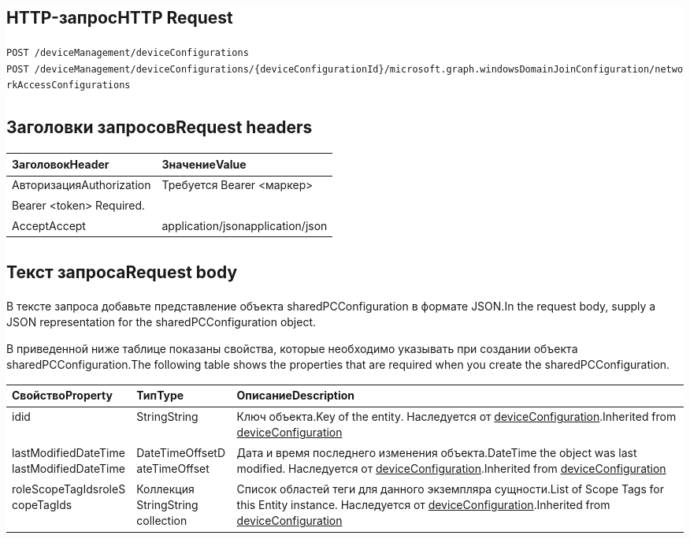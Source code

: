 ## <a name="http-request"></a><span data-ttu-id="18f82-119">HTTP-запрос</span><span class="sxs-lookup"><span data-stu-id="18f82-119">HTTP Request</span></span>

``` http
POST /deviceManagement/deviceConfigurations
POST /deviceManagement/deviceConfigurations/{deviceConfigurationId}/microsoft.graph.windowsDomainJoinConfiguration/networkAccessConfigurations
```

## <a name="request-headers"></a><span data-ttu-id="18f82-120">Заголовки запросов</span><span class="sxs-lookup"><span data-stu-id="18f82-120">Request headers</span></span>
|<span data-ttu-id="18f82-121">Заголовок</span><span class="sxs-lookup"><span data-stu-id="18f82-121">Header</span></span>|<span data-ttu-id="18f82-122">Значение</span><span class="sxs-lookup"><span data-stu-id="18f82-122">Value</span></span>|
|:---|:---|
|<span data-ttu-id="18f82-123">Авторизация</span><span class="sxs-lookup"><span data-stu-id="18f82-123">Authorization</span></span>|<span data-ttu-id="18f82-124">Требуется Bearer &lt;маркер&gt;
</span><span class="sxs-lookup"><span data-stu-id="18f82-124">Bearer &lt;token&gt; Required.</span></span>|
|<span data-ttu-id="18f82-125">Accept</span><span class="sxs-lookup"><span data-stu-id="18f82-125">Accept</span></span>|<span data-ttu-id="18f82-126">application/json</span><span class="sxs-lookup"><span data-stu-id="18f82-126">application/json</span></span>|

## <a name="request-body"></a><span data-ttu-id="18f82-127">Текст запроса</span><span class="sxs-lookup"><span data-stu-id="18f82-127">Request body</span></span>
<span data-ttu-id="18f82-128">В тексте запроса добавьте представление объекта sharedPCConfiguration в формате JSON.</span><span class="sxs-lookup"><span data-stu-id="18f82-128">In the request body, supply a JSON representation for the sharedPCConfiguration object.</span></span>

<span data-ttu-id="18f82-129">В приведенной ниже таблице показаны свойства, которые необходимо указывать при создании объекта sharedPCConfiguration.</span><span class="sxs-lookup"><span data-stu-id="18f82-129">The following table shows the properties that are required when you create the sharedPCConfiguration.</span></span>

|<span data-ttu-id="18f82-130">Свойство</span><span class="sxs-lookup"><span data-stu-id="18f82-130">Property</span></span>|<span data-ttu-id="18f82-131">Тип</span><span class="sxs-lookup"><span data-stu-id="18f82-131">Type</span></span>|<span data-ttu-id="18f82-132">Описание</span><span class="sxs-lookup"><span data-stu-id="18f82-132">Description</span></span>|
|:---|:---|:---|
|<span data-ttu-id="18f82-133">id</span><span class="sxs-lookup"><span data-stu-id="18f82-133">id</span></span>|<span data-ttu-id="18f82-134">String</span><span class="sxs-lookup"><span data-stu-id="18f82-134">String</span></span>|<span data-ttu-id="18f82-135">Ключ объекта.</span><span class="sxs-lookup"><span data-stu-id="18f82-135">Key of the entity.</span></span> <span data-ttu-id="18f82-136">Наследуется от [deviceConfiguration](../resources/intune-deviceconfig-deviceconfiguration.md).</span><span class="sxs-lookup"><span data-stu-id="18f82-136">Inherited from [deviceConfiguration](../resources/intune-deviceconfig-deviceconfiguration.md)</span></span>|
|<span data-ttu-id="18f82-137">lastModifiedDateTime</span><span class="sxs-lookup"><span data-stu-id="18f82-137">lastModifiedDateTime</span></span>|<span data-ttu-id="18f82-138">DateTimeOffset</span><span class="sxs-lookup"><span data-stu-id="18f82-138">DateTimeOffset</span></span>|<span data-ttu-id="18f82-139">Дата и время последнего изменения объекта.</span><span class="sxs-lookup"><span data-stu-id="18f82-139">DateTime the object was last modified.</span></span> <span data-ttu-id="18f82-140">Наследуется от [deviceConfiguration](../resources/intune-deviceconfig-deviceconfiguration.md).</span><span class="sxs-lookup"><span data-stu-id="18f82-140">Inherited from [deviceConfiguration](../resources/intune-deviceconfig-deviceconfiguration.md)</span></span>|
|<span data-ttu-id="18f82-141">roleScopeTagIds</span><span class="sxs-lookup"><span data-stu-id="18f82-141">roleScopeTagIds</span></span>|<span data-ttu-id="18f82-142">Коллекция String</span><span class="sxs-lookup"><span data-stu-id="18f82-142">String collection</span></span>|<span data-ttu-id="18f82-143">Список областей теги для данного экземпляра сущности.</span><span class="sxs-lookup"><span data-stu-id="18f82-143">List of Scope Tags for this Entity instance.</span></span> <span data-ttu-id="18f82-144">Наследуется от [deviceConfiguration](../resources/intune-deviceconfig-deviceconfiguration.md).</span><span class="sxs-lookup"><span data-stu-id="18f82-144">Inherited from [deviceConfiguration](../resources/intune-deviceconfig-deviceconfiguration.md)</span></span>|